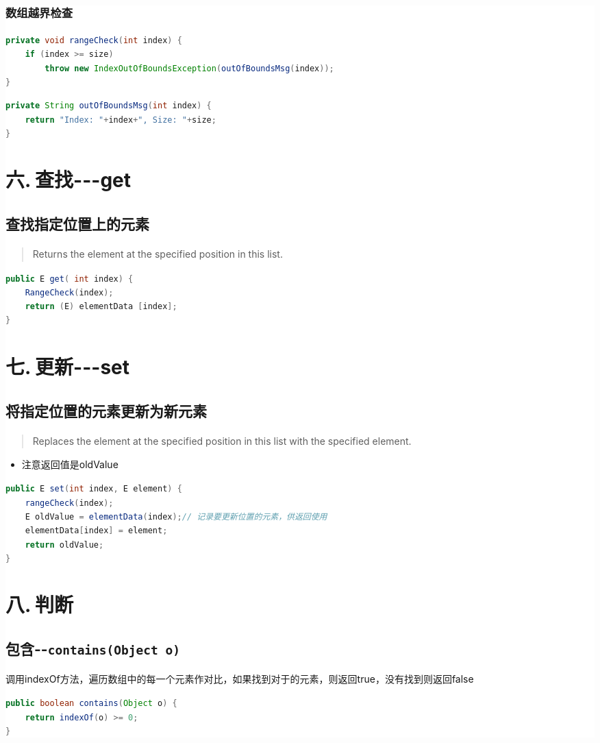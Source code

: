 ###  数组越界检查

```java
private void rangeCheck(int index) {
    if (index >= size)
        throw new IndexOutOfBoundsException(outOfBoundsMsg(index));
}
```

```java
private String outOfBoundsMsg(int index) {
    return "Index: "+index+", Size: "+size;
}
```

# 六. 查找---get
## 查找指定位置上的元素
> Returns the element at the specified position in this list.

```java
public E get( int index) {
    RangeCheck(index);
    return (E) elementData [index];
}
```

# 七. 更新---set
## 将指定位置的元素更新为新元素
>Replaces the element at the specified position in this list with the specified element.

- 注意返回值是oldValue

```java
public E set(int index, E element) {
    rangeCheck(index);
    E oldValue = elementData(index);// 记录要更新位置的元素，供返回使用
    elementData[index] = element;
    return oldValue;
}
```

# 八. 判断

##  包含--`contains(Object o) `
调用indexOf方法，遍历数组中的每一个元素作对比，如果找到对于的元素，则返回true，没有找到则返回false

```java
public boolean contains(Object o) {
    return indexOf(o) >= 0;
}
```
